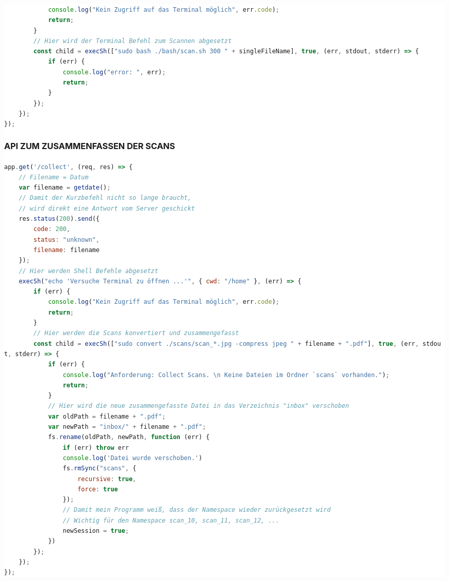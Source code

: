 ```javascript
            console.log("Kein Zugriff auf das Terminal möglich", err.code);
            return;
        }
        // Hier wird der Terminal Befehl zum Scannen abgesetzt
        const child = execSh(["sudo bash ./bash/scan.sh 300 " + singleFileName], true, (err, stdout, stderr) => {
            if (err) {
                console.log("error: ", err);
                return;
            }               
        });
    });
});
```

###  API ZUM ZUSAMMENFASSEN DER SCANS

```javascript
app.get('/collect', (req, res) => {
    // Filename = Datum
    var filename = getdate();
    // Damit der Kurzbefehl nicht so lange braucht,
    // wird direkt eine Antwort vom Server geschickt
    res.status(200).send({
        code: 200,
        status: "unknown",
        filename: filename
    });
    // Hier werden Shell Befehle abgesetzt 
    execSh("echo 'Versuche Terminal zu öffnen ...'", { cwd: "/home" }, (err) => {
        if (err) {
            console.log("Kein Zugriff auf das Terminal möglich", err.code);
            return;
        }
        // Hier werden die Scans konvertiert und zusammengefasst
        const child = execSh(["sudo convert ./scans/scan_*.jpg -compress jpeg " + filename + ".pdf"], true, (err, stdout, stderr) => {
            if (err) {
                console.log("Anforderung: Collect Scans. \n Keine Dateien im Ordner `scans` vorhanden.");
                return;
            }      
            // Hier wird die neue zusammengefasste Datei in das Verzeichnis "inbox" verschoben
            var oldPath = filename + ".pdf";
            var newPath = "inbox/" + filename + ".pdf";
            fs.rename(oldPath, newPath, function (err) {
                if (err) throw err
                console.log('Datei wurde verschoben.')
                fs.rmSync("scans", { 
                    recursive: true, 
                    force: true 
                });
                // Damit mein Programm weiß, dass der Namespace wieder zurückgesetzt wird
                // Wichtig für den Namespace scan_10, scan_11, scan_12, ...
                newSession = true;
            })       
        });
    });
});
```
